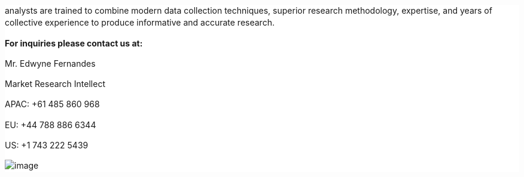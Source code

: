 analysts are trained to combine modern data collection techniques, superior research methodology, expertise, and years of collective experience to produce informative and accurate research.</span></p><p><strong>For inquiries please contact us at:</strong></p><p>Mr. Edwyne Fernandes</p><p>Market Research Intellect</p><p>APAC: +61 485 860 968</p><p>EU: +44 788 886 6344</p><p>US: +1 743 222 5439</p>
![image](https://github.com/user-attachments/assets/363d4a36-1cfb-4680-b699-56bead66b4e3)
